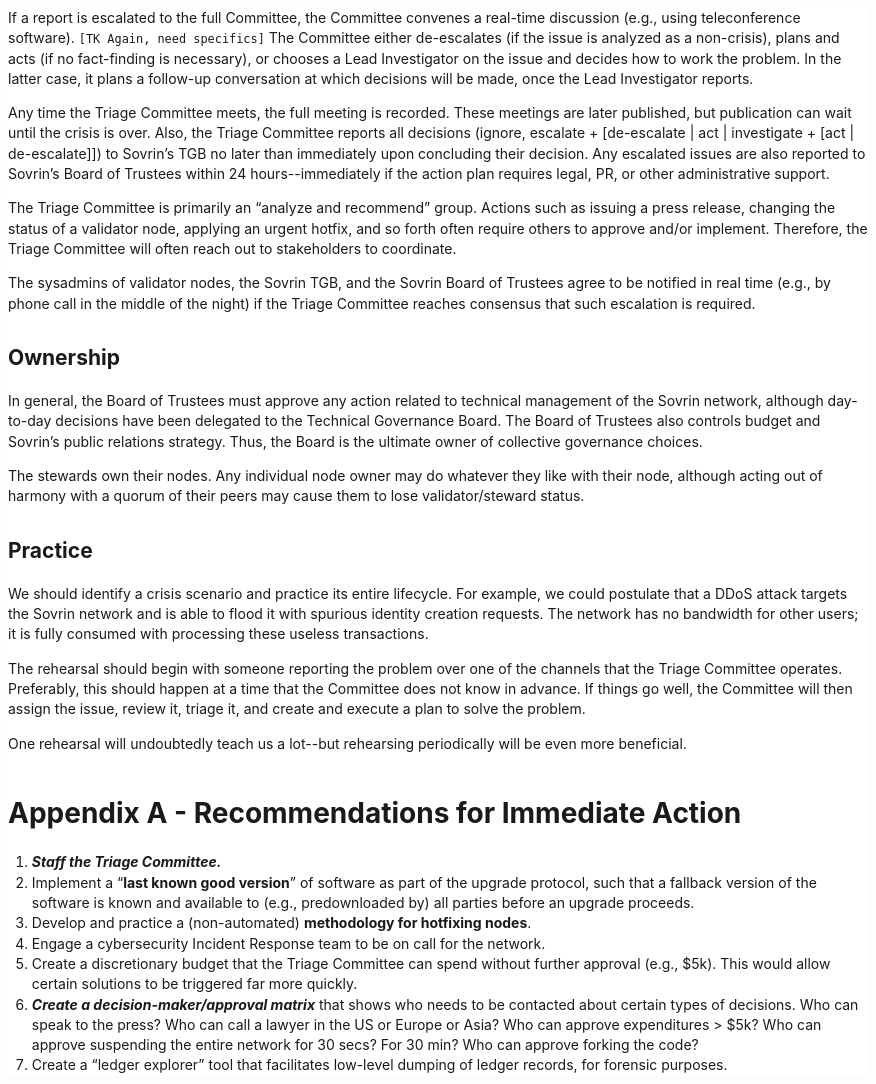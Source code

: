 If a report is escalated to the full Committee, the Committee convenes a real-time discussion (e.g., using teleconference software). `[TK Again, need specifics]` The Committee either de-escalates (if the issue is analyzed as a non-crisis), plans and acts (if no fact-finding is necessary), or chooses a Lead Investigator on the issue and decides how to work the problem. In the latter case, it plans a follow-up conversation at which decisions will be made, once the Lead Investigator reports.

Any time the Triage Committee meets, the full meeting is recorded. These meetings are later published, but publication can wait until the crisis is over. Also, the Triage Committee reports all decisions (ignore, escalate + \[de-escalate | act | investigate + \[act | de-escalate\]\]) to Sovrin’s TGB no later than immediately upon concluding their decision. Any escalated issues are also reported to Sovrin’s Board of Trustees within 24 hours--immediately if the action plan requires legal, PR, or other administrative support.

The Triage Committee is primarily an “analyze and recommend” group. Actions such as issuing a press release, changing the status of a validator node, applying an urgent hotfix, and so forth often require others to approve and/or implement. Therefore, the Triage Committee will often reach out to stakeholders to coordinate.

The sysadmins of validator nodes, the Sovrin TGB, and the Sovrin Board of Trustees agree to be notified in real time (e.g., by phone call in the middle of the night) if the Triage Committee reaches consensus that such escalation is required.

## Ownership

In general, the Board of Trustees must approve any action related to technical management of the Sovrin network, although day-to-day decisions have been delegated to the Technical Governance Board. The Board of Trustees also controls budget and Sovrin’s public relations strategy. Thus, the Board is the ultimate owner of collective governance choices.

The stewards own their nodes. Any individual node owner may do whatever they like with their node, although acting out of harmony with a quorum of their peers may cause them to lose validator/steward status.

## Practice
We should identify a crisis scenario and practice its entire lifecycle. For example, we could postulate that a DDoS attack targets the Sovrin network and is able to flood it with spurious identity creation requests. The network has no bandwidth for other users; it is fully consumed with processing these useless transactions.

The rehearsal should begin with someone reporting the problem over one of the channels that the Triage Committee operates. Preferably, this should happen at a time that the Committee does not know in advance. If things go well, the Committee will then assign the issue, review it, triage it, and create and execute a plan to solve the problem.

One rehearsal will undoubtedly teach us a lot--but rehearsing periodically will be even more beneficial.




# Appendix A - Recommendations for Immediate Action
[appendixa]: #appendixa

1. ***Staff the Triage Committee.***
1. Implement a “**last known good version**” of software as part of the upgrade protocol, such that a fallback version of the software is known and available to (e.g., predownloaded by) all parties before an upgrade proceeds.
1. Develop and practice a (non-automated) **methodology for hotfixing nodes**.
1. Engage a cybersecurity Incident Response team to be on call for the network.
1. Create a discretionary budget that the Triage Committee can spend without further approval (e.g., $5k). This would allow certain solutions to be triggered far more quickly.
1. ***Create a decision-maker/approval matrix*** that shows who needs to be contacted about certain types of decisions. Who can speak to the press? Who can call a lawyer in the US or Europe or Asia? Who can approve expenditures > $5k? Who can approve suspending the entire network for 30 secs? For 30 min? Who can approve forking the code?
1. Create a “ledger explorer” tool that facilitates low-level dumping of ledger records, for forensic purposes.

[summary]: #summary
[rationale]: #rationale